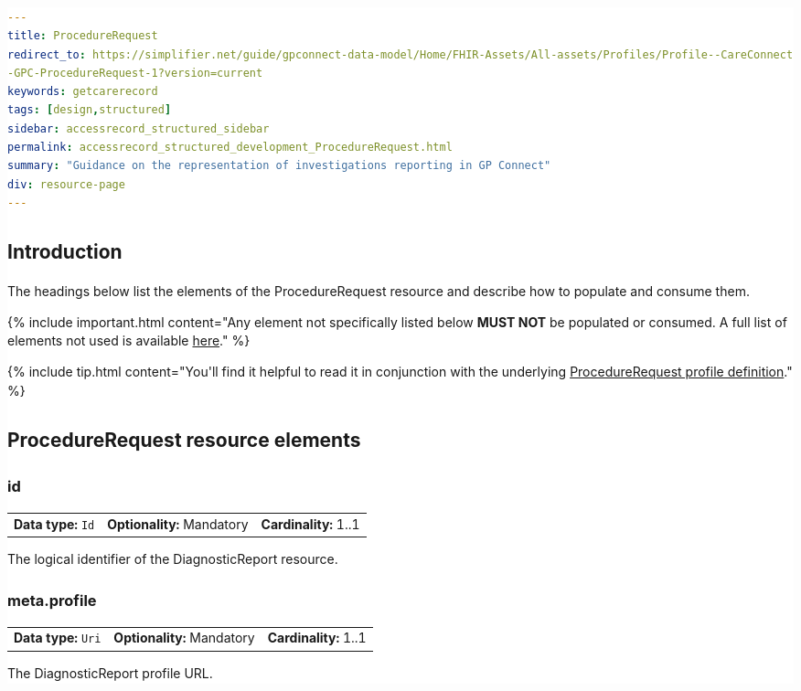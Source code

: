 ```yaml
---
title: ProcedureRequest
redirect_to: https://simplifier.net/guide/gpconnect-data-model/Home/FHIR-Assets/All-assets/Profiles/Profile--CareConnect-GPC-ProcedureRequest-1?version=current
keywords: getcarerecord
tags: [design,structured]
sidebar: accessrecord_structured_sidebar
permalink: accessrecord_structured_development_ProcedureRequest.html
summary: "Guidance on the representation of investigations reporting in GP Connect"
div: resource-page
---
```

## Introduction ##

The headings below list the elements of the ProcedureRequest resource and describe how to populate and consume them.

{% include important.html content="Any element not specifically listed below **MUST NOT** be populated or consumed. A full list of elements not used is available [here](accessrecord_structured_development_ProcedureRequest.html#elements-not-in-use)." %}

{% include tip.html content="You'll find it helpful to read it in conjunction with the underlying [ProcedureRequest profile definition](https://simplifier.net/guide/gpconnect-data-model/Home/FHIR-Assets/All-assets/Profiles/Profile--CareConnect-GPC-ProcedureRequest-1?version=current)." %}

## ProcedureRequest resource elements ##

### id ###

<table class='resource-attributes'>
  <tr>
    <td><b>Data type:</b> <code>Id</code></td>
    <td><b>Optionality:</b> Mandatory</td>
    <td><b>Cardinality:</b> 1..1</td>
  </tr>
</table>

The logical identifier of the DiagnosticReport resource.

### meta.profile ###

<table class='resource-attributes'>
  <tr>
    <td><b>Data type:</b> <code>Uri</code></td>
    <td><b>Optionality:</b> Mandatory</td>
    <td><b>Cardinality:</b> 1..1</td>
  </tr>
</table>

The DiagnosticReport profile URL.
